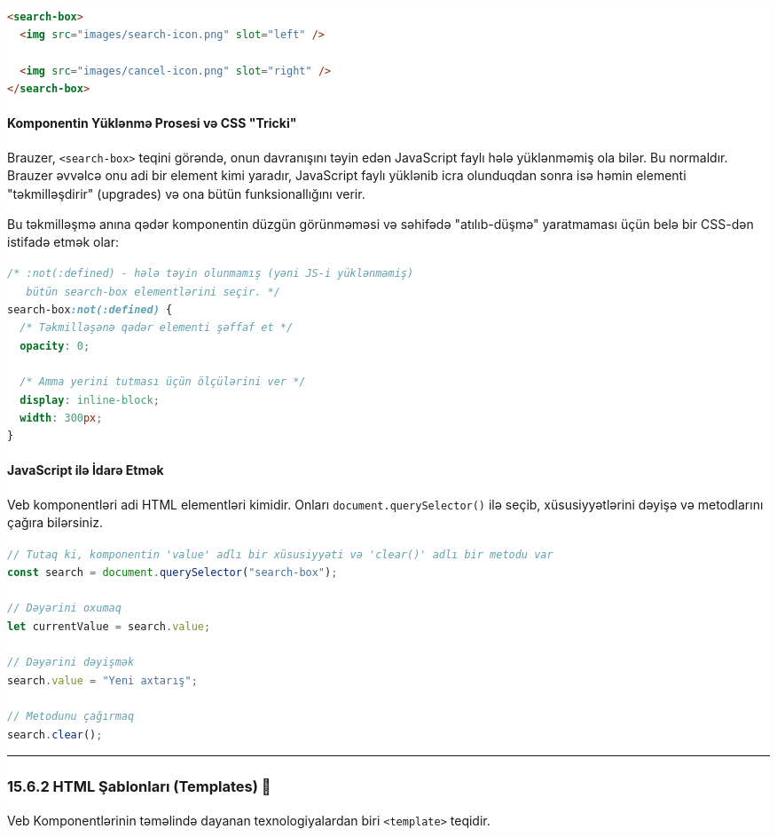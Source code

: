 ```html
<search-box>
  <img src="images/search-icon.png" slot="left" />

  <img src="images/cancel-icon.png" slot="right" />
</search-box>
```

#### Komponentin Yüklənmə Prosesi və CSS "Tricki"

Brauzer, `<search-box>` teqini görəndə, onun davranışını təyin edən JavaScript faylı hələ yüklənməmiş ola bilər. Bu normaldır. Brauzer əvvəlcə onu adi bir element kimi yaradır, JavaScript faylı yüklənib icra olunduqdan sonra isə həmin elementi "təkmilləşdirir" (upgrades) və ona bütün funksionallığını verir.

Bu təkmilləşmə anına qədər komponentin düzgün görünməməsi və səhifədə "atılıb-düşmə" yaratmaması üçün belə bir CSS-dən istifadə etmək olar:

```css
/* :not(:defined) - hələ təyin olunmamış (yəni JS-i yüklənməmiş)
   bütün search-box elementlərini seçir. */
search-box:not(:defined) {
  /* Təkmilləşənə qədər elementi şəffaf et */
  opacity: 0;

  /* Amma yerini tutması üçün ölçülərini ver */
  display: inline-block;
  width: 300px;
}
```

#### JavaScript ilə İdarə Etmək

Veb komponentləri adi HTML elementləri kimidir. Onları `document.querySelector()` ilə seçib, xüsusiyyətlərini dəyişə və metodlarını çağıra bilərsiniz.

```javascript
// Tutaq ki, komponentin 'value' adlı bir xüsusiyyəti və 'clear()' adlı bir metodu var
const search = document.querySelector("search-box");

// Dəyərini oxumaq
let currentValue = search.value;

// Dəyərini dəyişmək
search.value = "Yeni axtarış";

// Metodunu çağırmaq
search.clear();
```

---

### 15.6.2 HTML Şablonları (Templates) 📄

Veb Komponentlərinin təməlində dayanan texnologiyalardan biri `<template>` teqidir.
